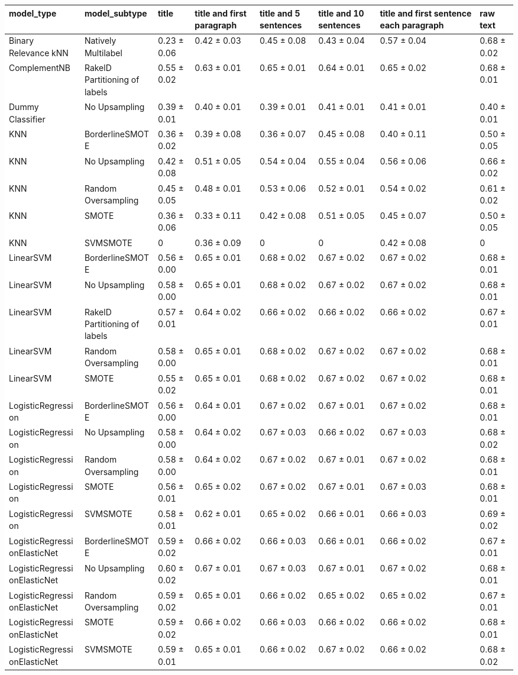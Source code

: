 | model_type                      | model_subtype                 | title           | title and first paragraph   | title and 5 sentences   | title and 10 sentences   | title and first sentence each paragraph   | raw text        |
|:--------------------------------|:------------------------------|:----------------|:----------------------------|:------------------------|:-------------------------|:------------------------------------------|:----------------|
| Binary Relevance kNN            | Natively Multilabel           | 0.23 $\pm$ 0.06 | 0.42 $\pm$ 0.03             | 0.45 $\pm$ 0.08         | 0.43 $\pm$ 0.04          | 0.57 $\pm$ 0.04                           | 0.68 $\pm$ 0.02 |
| ComplementNB                    | RakelD Partitioning of labels | 0.55 $\pm$ 0.02 | 0.63 $\pm$ 0.01             | 0.65 $\pm$ 0.01         | 0.64 $\pm$ 0.01          | 0.65 $\pm$ 0.02                           | 0.68 $\pm$ 0.01 |
| Dummy Classifier                | No Upsampling                 | 0.39 $\pm$ 0.01 | 0.40 $\pm$ 0.01             | 0.39 $\pm$ 0.01         | 0.41 $\pm$ 0.01          | 0.41 $\pm$ 0.01                           | 0.40 $\pm$ 0.01 |
| KNN                             | BorderlineSMOTE               | 0.36 $\pm$ 0.02 | 0.39 $\pm$ 0.08             | 0.36 $\pm$ 0.07         | 0.45 $\pm$ 0.08          | 0.40 $\pm$ 0.11                           | 0.50 $\pm$ 0.05 |
| KNN                             | No Upsampling                 | 0.42 $\pm$ 0.08 | 0.51 $\pm$ 0.05             | 0.54 $\pm$ 0.04         | 0.55 $\pm$ 0.04          | 0.56 $\pm$ 0.06                           | 0.66 $\pm$ 0.02 |
| KNN                             | Random Oversampling           | 0.45 $\pm$ 0.05 | 0.48 $\pm$ 0.01             | 0.53 $\pm$ 0.06         | 0.52 $\pm$ 0.01          | 0.54 $\pm$ 0.02                           | 0.61 $\pm$ 0.02 |
| KNN                             | SMOTE                         | 0.36 $\pm$ 0.06 | 0.33 $\pm$ 0.11             | 0.42 $\pm$ 0.08         | 0.51 $\pm$ 0.05          | 0.45 $\pm$ 0.07                           | 0.50 $\pm$ 0.05 |
| KNN                             | SVMSMOTE                      | 0               | 0.36 $\pm$ 0.09             | 0                       | 0                        | 0.42 $\pm$ 0.08                           | 0               |
| LinearSVM                       | BorderlineSMOTE               | 0.56 $\pm$ 0.00 | 0.65 $\pm$ 0.01             | 0.68 $\pm$ 0.02         | 0.67 $\pm$ 0.02          | 0.67 $\pm$ 0.02                           | 0.68 $\pm$ 0.01 |
| LinearSVM                       | No Upsampling                 | 0.58 $\pm$ 0.00 | 0.65 $\pm$ 0.01             | 0.68 $\pm$ 0.02         | 0.67 $\pm$ 0.02          | 0.67 $\pm$ 0.02                           | 0.68 $\pm$ 0.01 |
| LinearSVM                       | RakelD Partitioning of labels | 0.57 $\pm$ 0.01 | 0.64 $\pm$ 0.02             | 0.66 $\pm$ 0.02         | 0.66 $\pm$ 0.02          | 0.66 $\pm$ 0.02                           | 0.67 $\pm$ 0.01 |
| LinearSVM                       | Random Oversampling           | 0.58 $\pm$ 0.00 | 0.65 $\pm$ 0.01             | 0.68 $\pm$ 0.02         | 0.67 $\pm$ 0.02          | 0.67 $\pm$ 0.02                           | 0.68 $\pm$ 0.01 |
| LinearSVM                       | SMOTE                         | 0.55 $\pm$ 0.02 | 0.65 $\pm$ 0.01             | 0.68 $\pm$ 0.02         | 0.67 $\pm$ 0.02          | 0.67 $\pm$ 0.02                           | 0.68 $\pm$ 0.01 |
| LogisticRegression              | BorderlineSMOTE               | 0.56 $\pm$ 0.00 | 0.64 $\pm$ 0.01             | 0.67 $\pm$ 0.02         | 0.67 $\pm$ 0.01          | 0.67 $\pm$ 0.02                           | 0.68 $\pm$ 0.01 |
| LogisticRegression              | No Upsampling                 | 0.58 $\pm$ 0.00 | 0.64 $\pm$ 0.02             | 0.67 $\pm$ 0.03         | 0.66 $\pm$ 0.02          | 0.67 $\pm$ 0.03                           | 0.68 $\pm$ 0.02 |
| LogisticRegression              | Random Oversampling           | 0.58 $\pm$ 0.00 | 0.64 $\pm$ 0.02             | 0.67 $\pm$ 0.02         | 0.67 $\pm$ 0.01          | 0.67 $\pm$ 0.02                           | 0.68 $\pm$ 0.01 |
| LogisticRegression              | SMOTE                         | 0.56 $\pm$ 0.01 | 0.65 $\pm$ 0.02             | 0.67 $\pm$ 0.02         | 0.67 $\pm$ 0.01          | 0.67 $\pm$ 0.03                           | 0.68 $\pm$ 0.01 |
| LogisticRegression              | SVMSMOTE                      | 0.58 $\pm$ 0.01 | 0.62 $\pm$ 0.01             | 0.65 $\pm$ 0.02         | 0.66 $\pm$ 0.01          | 0.66 $\pm$ 0.03                           | 0.69 $\pm$ 0.02 |
| LogisticRegressionElasticNet    | BorderlineSMOTE               | 0.59 $\pm$ 0.02 | 0.66 $\pm$ 0.02             | 0.66 $\pm$ 0.03         | 0.66 $\pm$ 0.01          | 0.66 $\pm$ 0.02                           | 0.67 $\pm$ 0.01 |
| LogisticRegressionElasticNet    | No Upsampling                 | 0.60 $\pm$ 0.02 | 0.67 $\pm$ 0.01             | 0.67 $\pm$ 0.03         | 0.67 $\pm$ 0.01          | 0.67 $\pm$ 0.02                           | 0.68 $\pm$ 0.01 |
| LogisticRegressionElasticNet    | Random Oversampling           | 0.59 $\pm$ 0.02 | 0.65 $\pm$ 0.01             | 0.66 $\pm$ 0.02         | 0.65 $\pm$ 0.02          | 0.65 $\pm$ 0.02                           | 0.67 $\pm$ 0.01 |
| LogisticRegressionElasticNet    | SMOTE                         | 0.59 $\pm$ 0.02 | 0.66 $\pm$ 0.02             | 0.66 $\pm$ 0.03         | 0.66 $\pm$ 0.02          | 0.66 $\pm$ 0.02                           | 0.68 $\pm$ 0.01 |
| LogisticRegressionElasticNet    | SVMSMOTE                      | 0.59 $\pm$ 0.01 | 0.65 $\pm$ 0.01             | 0.66 $\pm$ 0.02         | 0.67 $\pm$ 0.02          | 0.66 $\pm$ 0.02                           | 0.68 $\pm$ 0.02 |